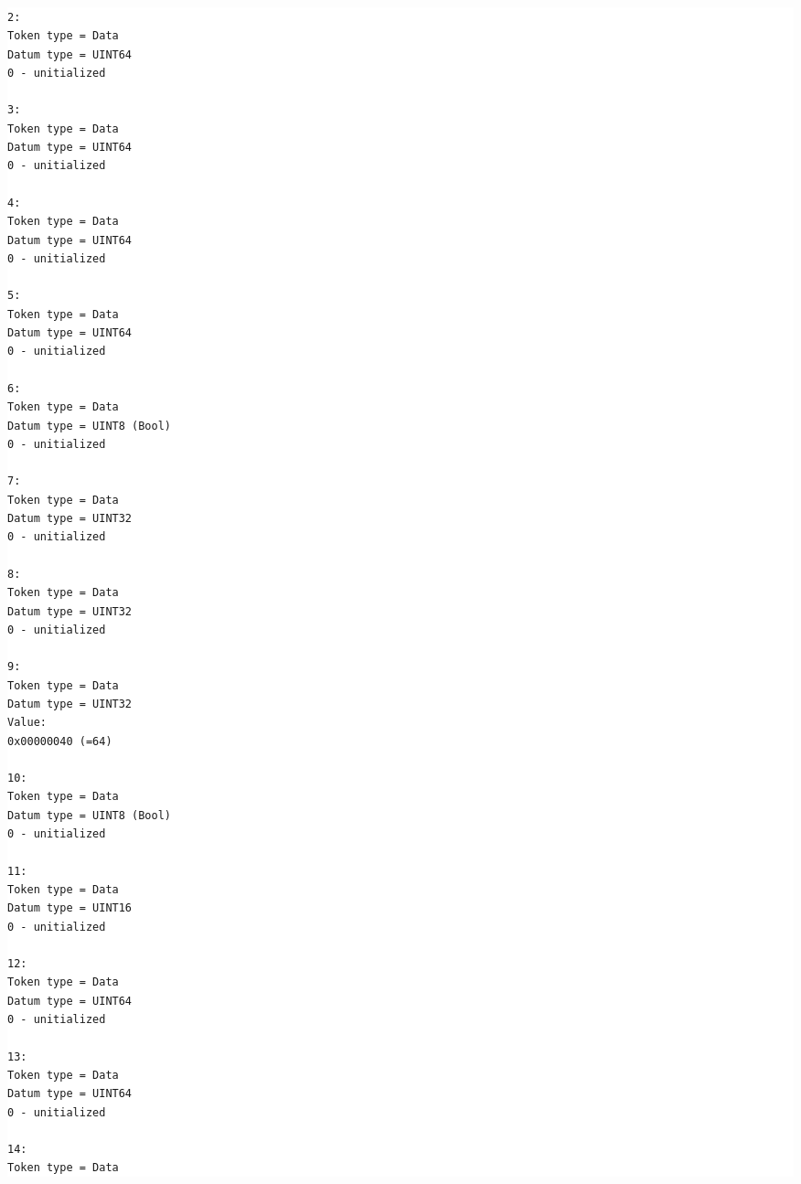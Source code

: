 ```
2:
Token type = Data
Datum type = UINT64
0 - unitialized

3:
Token type = Data
Datum type = UINT64
0 - unitialized

4:
Token type = Data
Datum type = UINT64
0 - unitialized

5:
Token type = Data
Datum type = UINT64
0 - unitialized

6:
Token type = Data
Datum type = UINT8 (Bool)
0 - unitialized

7:
Token type = Data
Datum type = UINT32
0 - unitialized

8:
Token type = Data
Datum type = UINT32
0 - unitialized

9:
Token type = Data
Datum type = UINT32
Value:
0x00000040 (=64)

10:
Token type = Data
Datum type = UINT8 (Bool)
0 - unitialized

11:
Token type = Data
Datum type = UINT16
0 - unitialized

12:
Token type = Data
Datum type = UINT64
0 - unitialized

13:
Token type = Data
Datum type = UINT64
0 - unitialized

14:
Token type = Data
```